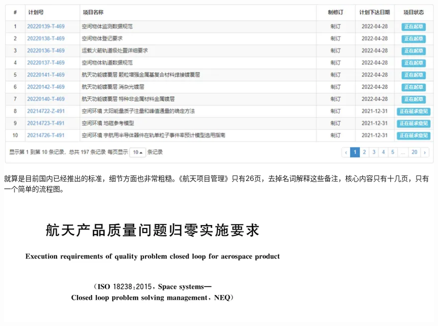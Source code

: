 ![](/images/btnews/0401_0500/0453/a12cd1e1-b329-4169-afb0-57c7273799c8.webp)



就算是目前国内已经推出的标准，细节方面也非常粗糙。《航天项目管理》只有26页，去掉名词解释这些备注，核心内容只有十几页，只有一个简单的流程图。



![](/images/btnews/0401_0500/0453/cf19ed73-2b7d-4f94-9de8-569c1ac2d84f.webp)
